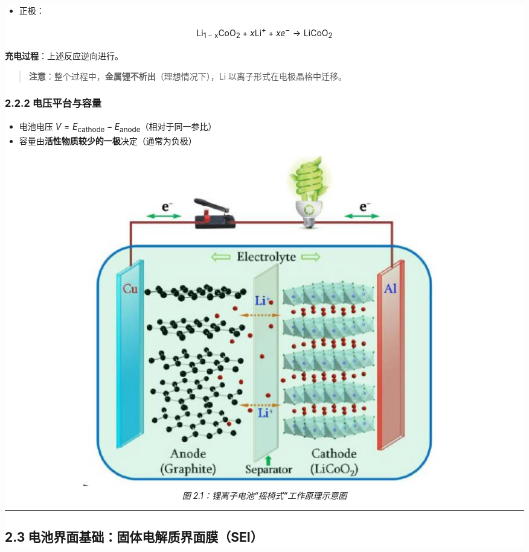   
- 正极：

$$
\mathrm{Li_{1-x}CoO_2} + x\mathrm{Li^+} + x e^- \rightarrow \mathrm{LiCoO_2}
$$


**充电过程**：上述反应逆向进行。

> **注意**：整个过程中，**金属锂不析出**（理想情况下），Li 以离子形式在电极晶格中迁移。

### 2.2.2 电压平台与容量

- 电池电压 $V = E_{\text{cathode}} - E_{\text{anode}}$（相对于同一参比）
- 容量由**活性物质较少的一极**决定（通常为负极）

<p align="center">
  <img src="./figures/2.1.li-ion_working_principle.jpg" width="600" /><br>
  <em>图 2.1：锂离子电池“摇椅式”工作原理示意图</em>
</p>

---

## 2.3 电池界面基础：固体电解质界面膜（SEI）
